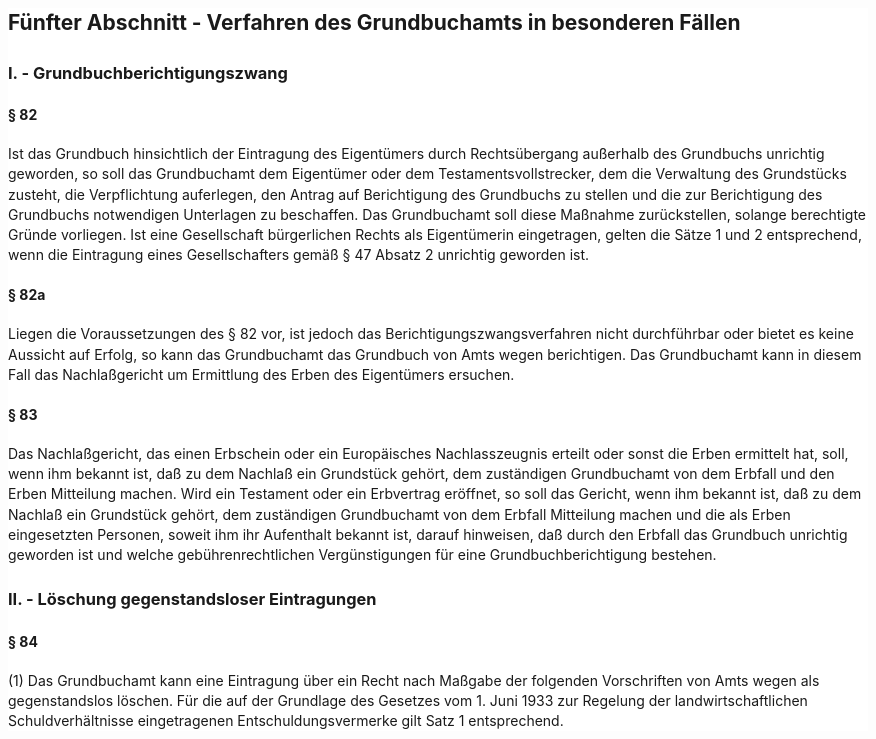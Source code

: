 
## Fünfter Abschnitt - Verfahren des Grundbuchamts in besonderen Fällen



### I. - Grundbuchberichtigungszwang



#### § 82

Ist das Grundbuch hinsichtlich der Eintragung des Eigentümers durch
Rechtsübergang außerhalb des Grundbuchs unrichtig geworden, so soll
das Grundbuchamt dem Eigentümer oder dem Testamentsvollstrecker, dem
die Verwaltung des Grundstücks zusteht, die Verpflichtung auferlegen,
den Antrag auf Berichtigung des Grundbuchs zu stellen und die zur
Berichtigung des Grundbuchs notwendigen Unterlagen zu beschaffen. Das
Grundbuchamt soll diese Maßnahme zurückstellen, solange berechtigte
Gründe vorliegen. Ist eine Gesellschaft bürgerlichen Rechts als
Eigentümerin eingetragen, gelten die Sätze 1 und 2 entsprechend, wenn
die Eintragung eines Gesellschafters gemäß § 47 Absatz 2 unrichtig
geworden ist.


#### § 82a

Liegen die Voraussetzungen des § 82 vor, ist jedoch das
Berichtigungszwangsverfahren nicht durchführbar oder bietet es keine
Aussicht auf Erfolg, so kann das Grundbuchamt das Grundbuch von Amts
wegen berichtigen. Das Grundbuchamt kann in diesem Fall das
Nachlaßgericht um Ermittlung des Erben des Eigentümers ersuchen.


#### § 83

Das Nachlaßgericht, das einen Erbschein oder ein Europäisches
Nachlasszeugnis erteilt oder sonst die Erben ermittelt hat, soll, wenn
ihm bekannt ist, daß zu dem Nachlaß ein Grundstück gehört, dem
zuständigen Grundbuchamt von dem Erbfall und den Erben Mitteilung
machen. Wird ein Testament oder ein Erbvertrag eröffnet, so soll das
Gericht, wenn ihm bekannt ist, daß zu dem Nachlaß ein Grundstück
gehört, dem zuständigen Grundbuchamt von dem Erbfall Mitteilung machen
und die als Erben eingesetzten Personen, soweit ihm ihr Aufenthalt
bekannt ist, darauf hinweisen, daß durch den Erbfall das Grundbuch
unrichtig geworden ist und welche gebührenrechtlichen Vergünstigungen
für eine Grundbuchberichtigung bestehen.


### II. - Löschung gegenstandsloser Eintragungen



#### § 84

(1) Das Grundbuchamt kann eine Eintragung über ein Recht nach Maßgabe
der folgenden Vorschriften von Amts wegen als gegenstandslos löschen.
Für die auf der Grundlage des Gesetzes vom 1. Juni 1933 zur Regelung
der landwirtschaftlichen Schuldverhältnisse eingetragenen
Entschuldungsvermerke gilt Satz 1 entsprechend.
